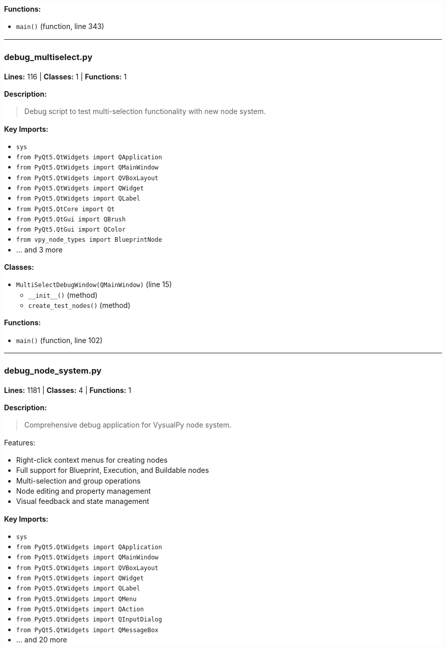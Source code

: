 **Functions:**

- `main()` (function, line 343)

---

### debug_multiselect.py

**Lines:** 116 | **Classes:** 1 | **Functions:** 1

**Description:**
> Debug script to test multi-selection functionality with new node system.

**Key Imports:**

- `sys`
- `from PyQt5.QtWidgets import QApplication`
- `from PyQt5.QtWidgets import QMainWindow`
- `from PyQt5.QtWidgets import QVBoxLayout`
- `from PyQt5.QtWidgets import QWidget`
- `from PyQt5.QtWidgets import QLabel`
- `from PyQt5.QtCore import Qt`
- `from PyQt5.QtGui import QBrush`
- `from PyQt5.QtGui import QColor`
- `from vpy_node_types import BlueprintNode`
- ... and 3 more

**Classes:**

- `MultiSelectDebugWindow(QMainWindow)` (line 15)
  - `__init__()` (method)
  - `create_test_nodes()` (method)

**Functions:**

- `main()` (function, line 102)

---

### debug_node_system.py

**Lines:** 1181 | **Classes:** 4 | **Functions:** 1

**Description:**
> Comprehensive debug application for VysualPy node system.

Features:
- Right-click context menus for creating nodes
- Full support for Blueprint, Execution, and Buildable nodes
- Multi-selection and group operations
- Node editing and property management
- Visual feedback and state management

**Key Imports:**

- `sys`
- `from PyQt5.QtWidgets import QApplication`
- `from PyQt5.QtWidgets import QMainWindow`
- `from PyQt5.QtWidgets import QVBoxLayout`
- `from PyQt5.QtWidgets import QWidget`
- `from PyQt5.QtWidgets import QLabel`
- `from PyQt5.QtWidgets import QMenu`
- `from PyQt5.QtWidgets import QAction`
- `from PyQt5.QtWidgets import QInputDialog`
- `from PyQt5.QtWidgets import QMessageBox`
- ... and 20 more
